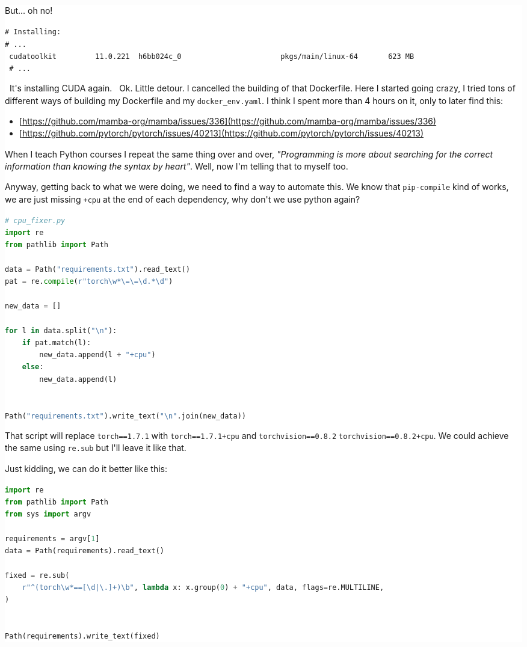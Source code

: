 But... oh no!

```
# Installing:
# ...
 cudatoolkit         11.0.221  h6bb024c_0                       pkgs/main/linux-64       623 MB
 # ...
```
 
It's installing CUDA again.
 
Ok. Little detour. I cancelled the building of that Dockerfile. Here I started going crazy, I tried tons of different ways of building my Dockerfile and my `docker_env.yaml`. I think I spent more than 4 hours on it, only to later find this:

* [https://github.com/mamba-org/mamba/issues/336](https://github.com/mamba-org/mamba/issues/336)
* [https://github.com/pytorch/pytorch/issues/40213](https://github.com/pytorch/pytorch/issues/40213)

When I teach Python courses I repeat the same thing over and over, *"Programming is more about searching for the correct information than knowing the syntax by heart"*. Well, now I'm telling that to myself too.

Anyway, getting back to what we were doing, we need to find a way to automate this. We know that `pip-compile` kind of works, we are just missing `+cpu` at the end of each dependency, why don't we use python again?

```python
# cpu_fixer.py
import re
from pathlib import Path

data = Path("requirements.txt").read_text()
pat = re.compile(r"torch\w*\=\=\d.*\d")

new_data = []

for l in data.split("\n"):
    if pat.match(l):
        new_data.append(l + "+cpu")
    else:
        new_data.append(l)


Path("requirements.txt").write_text("\n".join(new_data))
```

That script will replace `torch==1.7.1` with `torch==1.7.1+cpu` and `torchvision==0.8.2` `torchvision==0.8.2+cpu`. We could achieve the same using `re.sub` but I'll leave it like that.

Just kidding, we can do it better like this:

```python
import re
from pathlib import Path
from sys import argv

requirements = argv[1]
data = Path(requirements).read_text()

fixed = re.sub(
    r"^(torch\w*==[\d|\.]+)\b", lambda x: x.group(0) + "+cpu", data, flags=re.MULTILINE,
)


Path(requirements).write_text(fixed)
```
